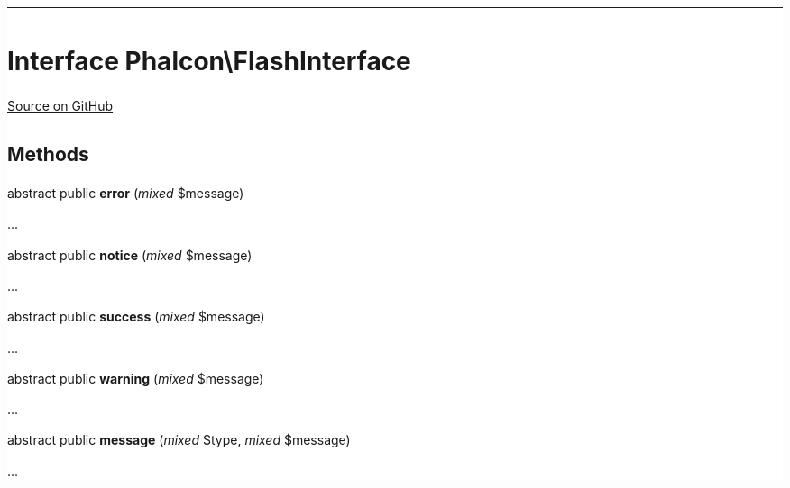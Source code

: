 


<hr>

# Interface **Phalcon\FlashInterface**

<a href="https://github.com/phalcon/cphalcon/tree/v3.4.0/phalcon/flashinterface.zep" class="btn btn-default btn-sm">Source on GitHub</a>

## Methods
abstract public  **error** (*mixed* $message)

...


abstract public  **notice** (*mixed* $message)

...


abstract public  **success** (*mixed* $message)

...


abstract public  **warning** (*mixed* $message)

...


abstract public  **message** (*mixed* $type, *mixed* $message)

...
